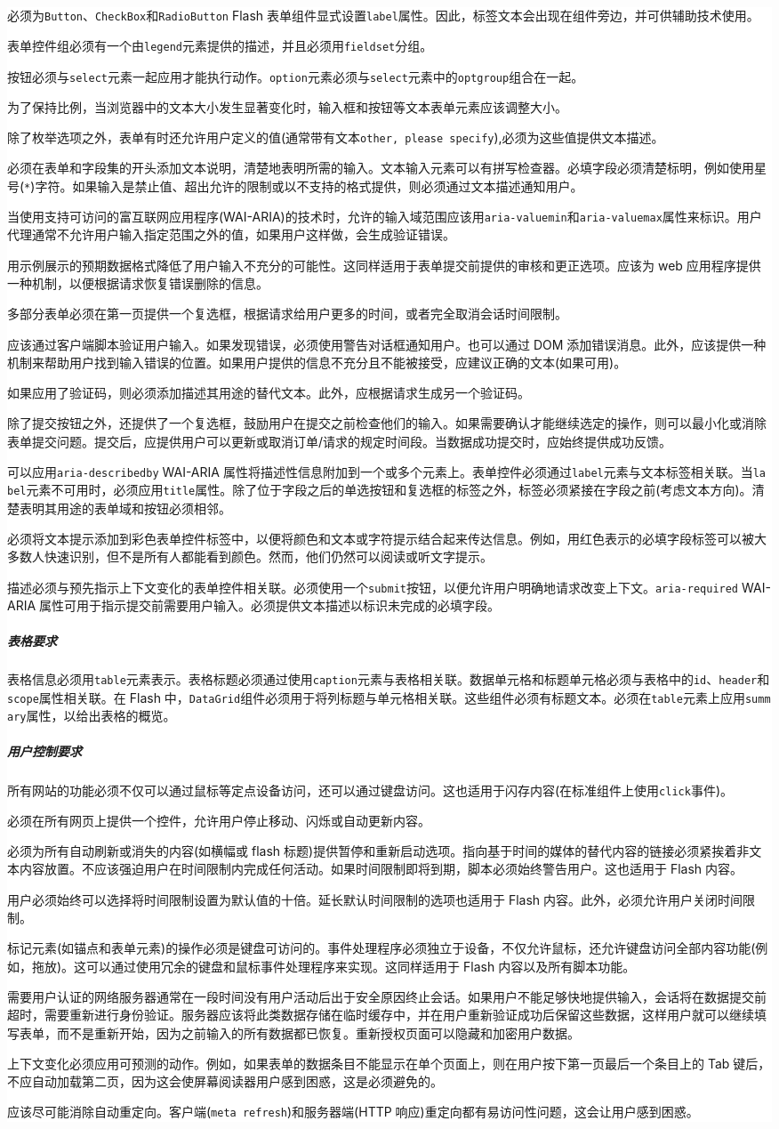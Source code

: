 必须为`Button`、`CheckBox`和`RadioButton` Flash 表单组件显式设置`label`属性。因此，标签文本会出现在组件旁边，并可供辅助技术使用。

表单控件组必须有一个由`legend`元素提供的描述，并且必须用`fieldset`分组。

按钮必须与`select`元素一起应用才能执行动作。`option`元素必须与`select`元素中的`optgroup`组合在一起。

为了保持比例，当浏览器中的文本大小发生显著变化时，输入框和按钮等文本表单元素应该调整大小。

除了枚举选项之外，表单有时还允许用户定义的值(通常带有文本`other, please specify`),必须为这些值提供文本描述。

必须在表单和字段集的开头添加文本说明，清楚地表明所需的输入。文本输入元素可以有拼写检查器。必填字段必须清楚标明，例如使用星号(`*`)字符。如果输入是禁止值、超出允许的限制或以不支持的格式提供，则必须通过文本描述通知用户。

当使用支持可访问的富互联网应用程序(WAI-ARIA)的技术时，允许的输入域范围应该用`aria-valuemin`和`aria-valuemax`属性来标识。用户代理通常不允许用户输入指定范围之外的值，如果用户这样做，会生成验证错误。

用示例展示的预期数据格式降低了用户输入不充分的可能性。这同样适用于表单提交前提供的审核和更正选项。应该为 web 应用程序提供一种机制，以便根据请求恢复错误删除的信息。

多部分表单必须在第一页提供一个复选框，根据请求给用户更多的时间，或者完全取消会话时间限制。

应该通过客户端脚本验证用户输入。如果发现错误，必须使用警告对话框通知用户。也可以通过 DOM 添加错误消息。此外，应该提供一种机制来帮助用户找到输入错误的位置。如果用户提供的信息不充分且不能被接受，应建议正确的文本(如果可用)。

如果应用了验证码，则必须添加描述其用途的替代文本。此外，应根据请求生成另一个验证码。

除了提交按钮之外，还提供了一个复选框，鼓励用户在提交之前检查他们的输入。如果需要确认才能继续选定的操作，则可以最小化或消除表单提交问题。提交后，应提供用户可以更新或取消订单/请求的规定时间段。当数据成功提交时，应始终提供成功反馈。

可以应用`aria-describedby` WAI-ARIA 属性将描述性信息附加到一个或多个元素上。表单控件必须通过`label`元素与文本标签相关联。当`label`元素不可用时，必须应用`title`属性。除了位于字段之后的单选按钮和复选框的标签之外，标签必须紧接在字段之前(考虑文本方向)。清楚表明其用途的表单域和按钮必须相邻。

必须将文本提示添加到彩色表单控件标签中，以便将颜色和文本或字符提示结合起来传达信息。例如，用红色表示的必填字段标签可以被大多数人快速识别，但不是所有人都能看到颜色。然而，他们仍然可以阅读或听文字提示。

描述必须与预先指示上下文变化的表单控件相关联。必须使用一个`submit`按钮，以便允许用户明确地请求改变上下文。`aria-required` WAI-ARIA 属性可用于指示提交前需要用户输入。必须提供文本描述以标识未完成的必填字段。

##### 表格要求

表格信息必须用`table`元素表示。表格标题必须通过使用`caption`元素与表格相关联。数据单元格和标题单元格必须与表格中的`id`、`header`和`scope`属性相关联。在 Flash 中，`DataGrid`组件必须用于将列标题与单元格相关联。这些组件必须有标题文本。必须在`table`元素上应用`summary`属性，以给出表格的概览。

##### 用户控制要求

所有网站的功能必须不仅可以通过鼠标等定点设备访问，还可以通过键盘访问。这也适用于闪存内容(在标准组件上使用`click`事件)。

必须在所有网页上提供一个控件，允许用户停止移动、闪烁或自动更新内容。

必须为所有自动刷新或消失的内容(如横幅或 flash 标题)提供暂停和重新启动选项。指向基于时间的媒体的替代内容的链接必须紧挨着非文本内容放置。不应该强迫用户在时间限制内完成任何活动。如果时间限制即将到期，脚本必须始终警告用户。这也适用于 Flash 内容。

用户必须始终可以选择将时间限制设置为默认值的十倍。延长默认时间限制的选项也适用于 Flash 内容。此外，必须允许用户关闭时间限制。

标记元素(如锚点和表单元素)的操作必须是键盘可访问的。事件处理程序必须独立于设备，不仅允许鼠标，还允许键盘访问全部内容功能(例如，拖放)。这可以通过使用冗余的键盘和鼠标事件处理程序来实现。这同样适用于 Flash 内容以及所有脚本功能。

需要用户认证的网络服务器通常在一段时间没有用户活动后出于安全原因终止会话。如果用户不能足够快地提供输入，会话将在数据提交前超时，需要重新进行身份验证。服务器应该将此类数据存储在临时缓存中，并在用户重新验证成功后保留这些数据，这样用户就可以继续填写表单，而不是重新开始，因为之前输入的所有数据都已恢复。重新授权页面可以隐藏和加密用户数据。

上下文变化必须应用可预测的动作。例如，如果表单的数据条目不能显示在单个页面上，则在用户按下第一页最后一个条目上的 Tab 键后，不应自动加载第二页，因为这会使屏幕阅读器用户感到困惑，这是必须避免的。

应该尽可能消除自动重定向。客户端(`meta refresh`)和服务器端(HTTP 响应)重定向都有易访问性问题，这会让用户感到困惑。
